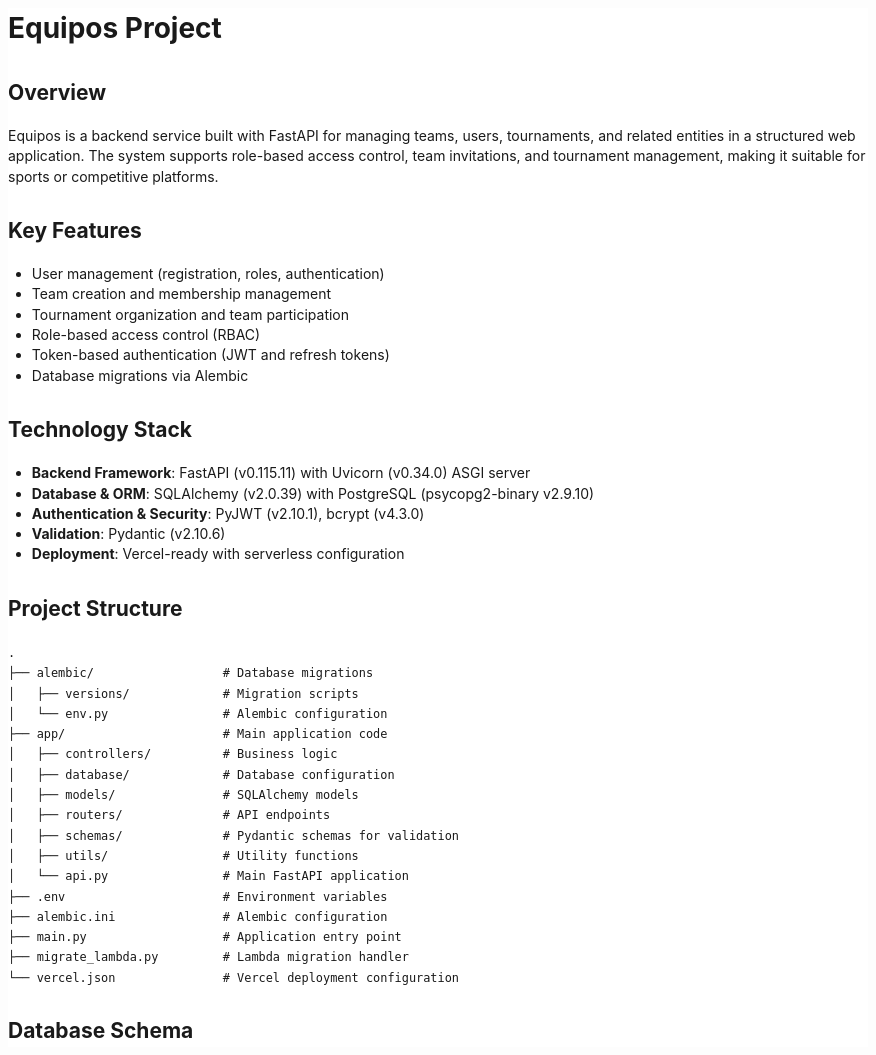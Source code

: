 # Equipos Project

## Overview

Equipos is a backend service built with FastAPI for managing teams, users, tournaments, and related entities in a structured web application. The system supports role-based access control, team invitations, and tournament management, making it suitable for sports or competitive platforms.

## Key Features

- User management (registration, roles, authentication)
- Team creation and membership management
- Tournament organization and team participation
- Role-based access control (RBAC)
- Token-based authentication (JWT and refresh tokens)
- Database migrations via Alembic

## Technology Stack

- **Backend Framework**: FastAPI (v0.115.11) with Uvicorn (v0.34.0) ASGI server
- **Database & ORM**: SQLAlchemy (v2.0.39) with PostgreSQL (psycopg2-binary v2.9.10)
- **Authentication & Security**: PyJWT (v2.10.1), bcrypt (v4.3.0)
- **Validation**: Pydantic (v2.10.6)
- **Deployment**: Vercel-ready with serverless configuration

## Project Structure

```
.
├── alembic/                  # Database migrations
│   ├── versions/             # Migration scripts
│   └── env.py                # Alembic configuration
├── app/                      # Main application code
│   ├── controllers/          # Business logic
│   ├── database/             # Database configuration
│   ├── models/               # SQLAlchemy models
│   ├── routers/              # API endpoints
│   ├── schemas/              # Pydantic schemas for validation
│   ├── utils/                # Utility functions
│   └── api.py                # Main FastAPI application
├── .env                      # Environment variables
├── alembic.ini               # Alembic configuration
├── main.py                   # Application entry point
├── migrate_lambda.py         # Lambda migration handler
└── vercel.json               # Vercel deployment configuration
```

## Database Schema
